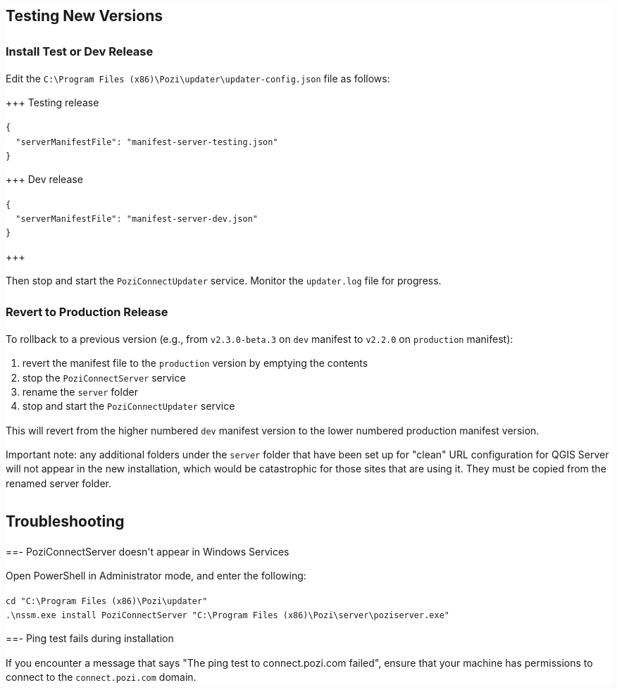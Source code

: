 ## Testing New Versions

### Install Test or Dev Release

Edit the `C:\Program Files (x86)\Pozi\updater\updater-config.json` file as follows:

+++ Testing release

  ```
  {
    "serverManifestFile": "manifest-server-testing.json"
  }
  ```

+++ Dev release

  ```
  {
    "serverManifestFile": "manifest-server-dev.json"
  }
  ```

+++

Then stop and start the `PoziConnectUpdater` service. Monitor the `updater.log` file for progress.

### Revert to Production Release

To rollback to a previous version (e.g., from `v2.3.0-beta.3` on `dev` manifest to `v2.2.0` on `production` manifest):

1. revert the manifest file to the `production` version by emptying the contents
2. stop the `PoziConnectServer` service
3. rename the `server` folder
4. stop and start the `PoziConnectUpdater` service

This will revert from the higher numbered `dev` manifest version to the lower numbered production manifest version.

Important note: any additional folders under the `server` folder that have been set up for "clean" URL configuration for QGIS Server will not appear in the new installation, which would be catastrophic for those sites that are using it. They must be copied from the renamed server folder.

## Troubleshooting

==- PoziConnectServer doesn't appear in Windows Services

  Open PowerShell in Administrator mode, and enter the following:

  ```
  cd "C:\Program Files (x86)\Pozi\updater"
  .\nssm.exe install PoziConnectServer "C:\Program Files (x86)\Pozi\server\poziserver.exe"
  ```

==- Ping test fails during installation

  If you encounter a message that says "The ping test to connect.pozi.com failed", ensure that your machine has permissions to connect to the `connect.pozi.com` domain.
